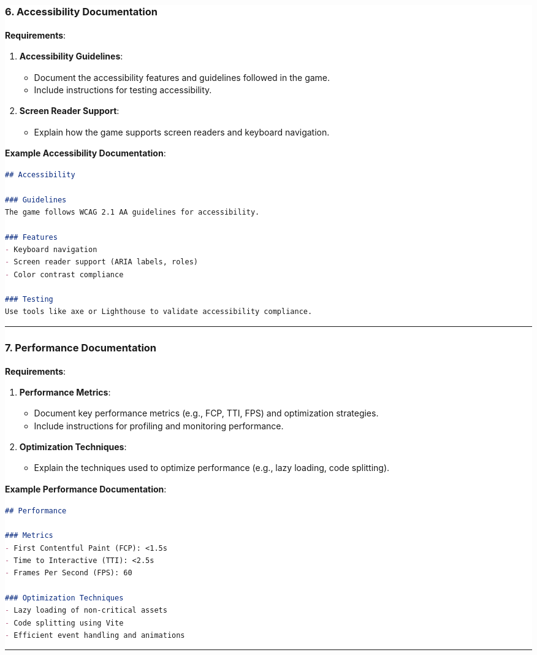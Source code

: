 
### **6. Accessibility Documentation**

**Requirements**:
1. **Accessibility Guidelines**:
   - Document the accessibility features and guidelines followed in the game.
   - Include instructions for testing accessibility.

2. **Screen Reader Support**:
   - Explain how the game supports screen readers and keyboard navigation.

**Example Accessibility Documentation**:
```markdown
## Accessibility

### Guidelines
The game follows WCAG 2.1 AA guidelines for accessibility.

### Features
- Keyboard navigation
- Screen reader support (ARIA labels, roles)
- Color contrast compliance

### Testing
Use tools like axe or Lighthouse to validate accessibility compliance.
```

---

### **7. Performance Documentation**

**Requirements**:
1. **Performance Metrics**:
   - Document key performance metrics (e.g., FCP, TTI, FPS) and optimization strategies.
   - Include instructions for profiling and monitoring performance.

2. **Optimization Techniques**:
   - Explain the techniques used to optimize performance (e.g., lazy loading, code splitting).

**Example Performance Documentation**:
```markdown
## Performance

### Metrics
- First Contentful Paint (FCP): <1.5s
- Time to Interactive (TTI): <2.5s
- Frames Per Second (FPS): 60

### Optimization Techniques
- Lazy loading of non-critical assets
- Code splitting using Vite
- Efficient event handling and animations
```

---
